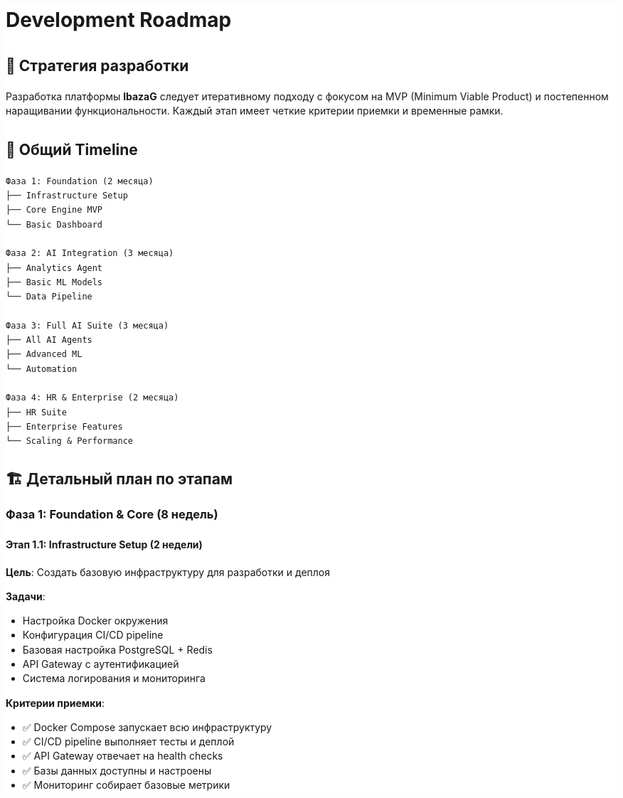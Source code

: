 # Development Roadmap

## 🎯 Стратегия разработки

Разработка платформы **lbazaG** следует итеративному подходу с фокусом на MVP (Minimum Viable Product) и постепенном наращивании функциональности. Каждый этап имеет четкие критерии приемки и временные рамки.

## 📅 Общий Timeline

```
Фаза 1: Foundation (2 месяца)
├── Infrastructure Setup
├── Core Engine MVP
└── Basic Dashboard

Фаза 2: AI Integration (3 месяца) 
├── Analytics Agent
├── Basic ML Models
└── Data Pipeline

Фаза 3: Full AI Suite (3 месяца)
├── All AI Agents
├── Advanced ML
└── Automation

Фаза 4: HR & Enterprise (2 месяца)
├── HR Suite
├── Enterprise Features
└── Scaling & Performance
```

## 🏗️ Детальный план по этапам

### Фаза 1: Foundation & Core (8 недель)

#### Этап 1.1: Infrastructure Setup (2 недели)
**Цель**: Создать базовую инфраструктуру для разработки и деплоя

**Задачи**:
- Настройка Docker окружения
- Конфигурация CI/CD pipeline
- Базовая настройка PostgreSQL + Redis
- API Gateway с аутентификацией
- Система логирования и мониторинга

**Критерии приемки**:
- ✅ Docker Compose запускает всю инфраструктуру
- ✅ CI/CD pipeline выполняет тесты и деплой
- ✅ API Gateway отвечает на health checks
- ✅ Базы данных доступны и настроены
- ✅ Мониторинг собирает базовые метрики
